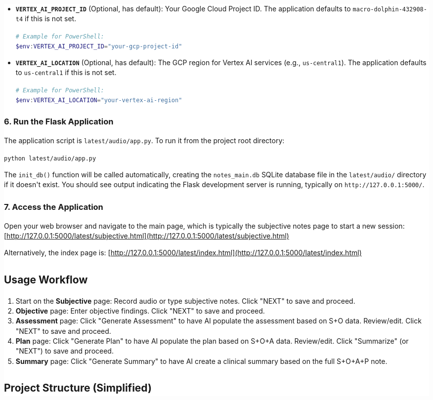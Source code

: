 -   **`VERTEX_AI_PROJECT_ID`** (Optional, has default):
    Your Google Cloud Project ID. The application defaults to `macro-dolphin-432908-t4` if this is not set.
    ```powershell
    # Example for PowerShell:
    $env:VERTEX_AI_PROJECT_ID="your-gcp-project-id"
    ```

-   **`VERTEX_AI_LOCATION`** (Optional, has default):
    The GCP region for Vertex AI services (e.g., `us-central1`). The application defaults to `us-central1` if this is not set.
    ```powershell
    # Example for PowerShell:
    $env:VERTEX_AI_LOCATION="your-vertex-ai-region"
    ```

### 6. Run the Flask Application
The application script is `latest/audio/app.py`. To run it from the project root directory:
```bash
python latest/audio/app.py
```
The `init_db()` function will be called automatically, creating the `notes_main.db` SQLite database file in the `latest/audio/` directory if it doesn't exist.
You should see output indicating the Flask development server is running, typically on `http://127.0.0.1:5000/`.

### 7. Access the Application
Open your web browser and navigate to the main page, which is typically the subjective notes page to start a new session:
[http://127.0.0.1:5000/latest/subjective.html](http://127.0.0.1:5000/latest/subjective.html)

Alternatively, the index page is:
[http://127.0.0.1:5000/latest/index.html](http://127.0.0.1:5000/latest/index.html)

## Usage Workflow

1.  Start on the **Subjective** page: Record audio or type subjective notes. Click "NEXT" to save and proceed.
2.  **Objective** page: Enter objective findings. Click "NEXT" to save and proceed.
3.  **Assessment** page: Click "Generate Assessment" to have AI populate the assessment based on S+O data. Review/edit. Click "NEXT" to save and proceed.
4.  **Plan** page: Click "Generate Plan" to have AI populate the plan based on S+O+A data. Review/edit. Click "Summarize" (or "NEXT") to save and proceed.
5.  **Summary** page: Click "Generate Summary" to have AI create a clinical summary based on the full S+O+A+P note.

## Project Structure (Simplified)

